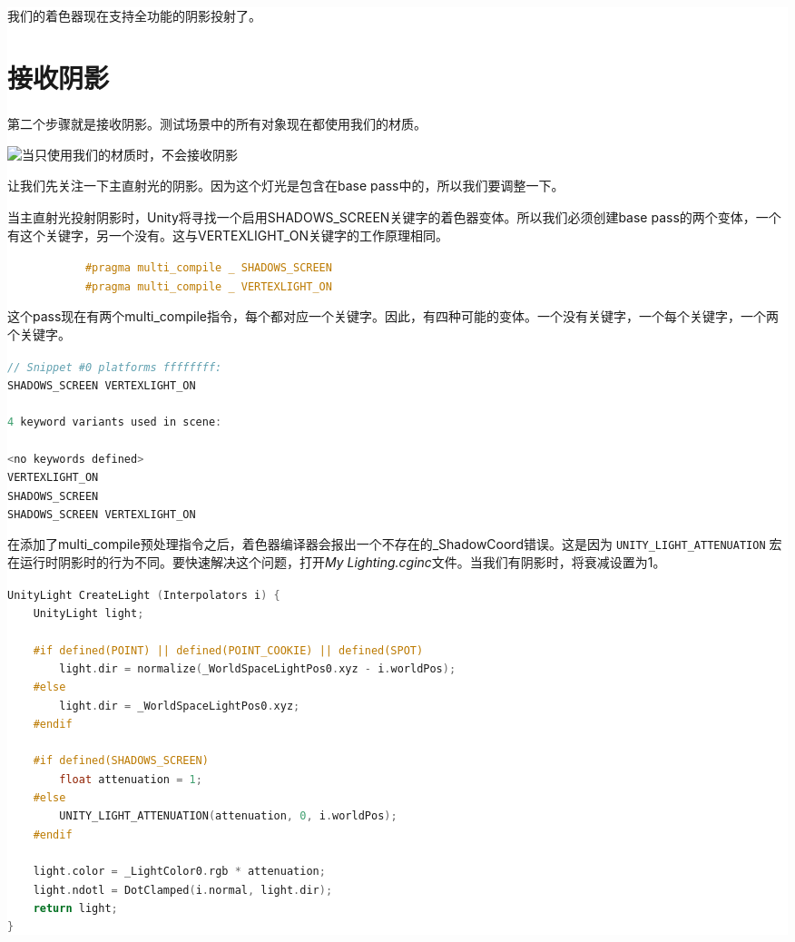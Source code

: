 我们的着色器现在支持全功能的阴影投射了。

# 接收阴影

第二个步骤就是接收阴影。测试场景中的所有对象现在都使用我们的材质。

![当只使用我们的材质时，不会接收阴影](https://catlikecoding.com/unity/tutorials/rendering/part-7/receiving-shadows/no-shadows.png)

让我们先关注一下主直射光的阴影。因为这个灯光是包含在base pass中的，所以我们要调整一下。

当主直射光投射阴影时，Unity将寻找一个启用SHADOWS_SCREEN关键字的着色器变体。所以我们必须创建base pass的两个变体，一个有这个关键字，另一个没有。这与VERTEXLIGHT_ON关键字的工作原理相同。

```c
			#pragma multi_compile _ SHADOWS_SCREEN
			#pragma multi_compile _ VERTEXLIGHT_ON
```

这个pass现在有两个multi_compile指令，每个都对应一个关键字。因此，有四种可能的变体。一个没有关键字，一个每个关键字，一个两个关键字。

```c
// Snippet #0 platforms ffffffff:
SHADOWS_SCREEN VERTEXLIGHT_ON

4 keyword variants used in scene:

<no keywords defined>
VERTEXLIGHT_ON
SHADOWS_SCREEN
SHADOWS_SCREEN VERTEXLIGHT_ON
```

在添加了multi_compile预处理指令之后，着色器编译器会报出一个不存在的\_ShadowCoord错误。这是因为 `UNITY_LIGHT_ATTENUATION` 宏在运行时阴影时的行为不同。要快速解决这个问题，打开*My Lighting.cginc*文件。当我们有阴影时，将衰减设置为1。

```c
UnityLight CreateLight (Interpolators i) {
	UnityLight light;

	#if defined(POINT) || defined(POINT_COOKIE) || defined(SPOT)
		light.dir = normalize(_WorldSpaceLightPos0.xyz - i.worldPos);
	#else
		light.dir = _WorldSpaceLightPos0.xyz;
	#endif

	#if defined(SHADOWS_SCREEN)
		float attenuation = 1;
	#else
		UNITY_LIGHT_ATTENUATION(attenuation, 0, i.worldPos);
	#endif

	light.color = _LightColor0.rgb * attenuation;
	light.ndotl = DotClamped(i.normal, light.dir);
	return light;
}
```
